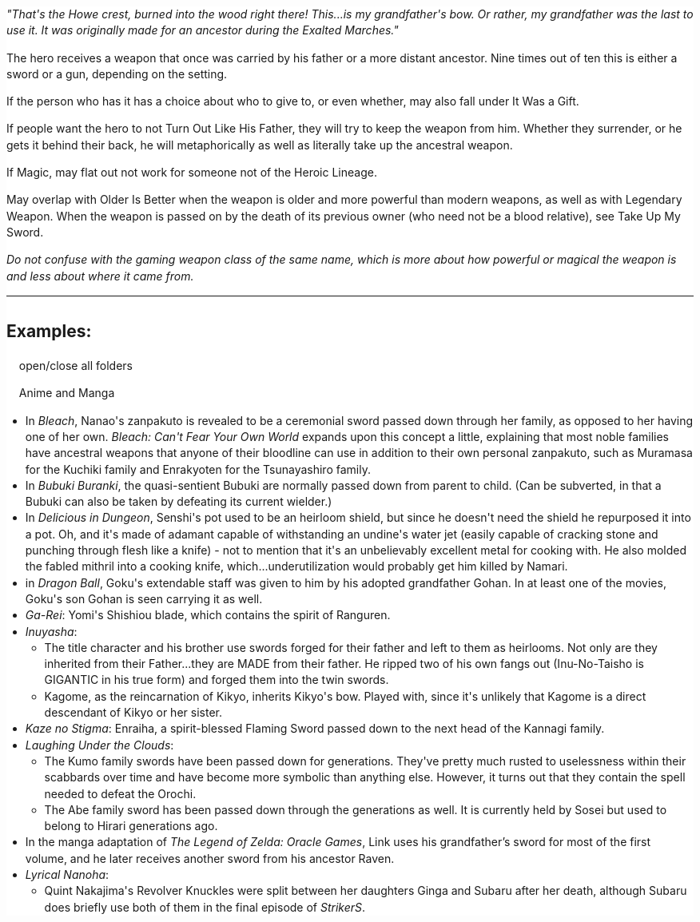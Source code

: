 _"That's the Howe crest, burned into the wood right there! This...is my grandfather's bow. Or rather, my grandfather was the last to use it. It was originally made for an ancestor during the Exalted Marches."_

The hero receives a weapon that once was carried by his father or a more distant ancestor. Nine times out of ten this is either a sword or a gun, depending on the setting.

If the person who has it has a choice about who to give to, or even whether, may also fall under It Was a Gift.

If people want the hero to not Turn Out Like His Father, they will try to keep the weapon from him. Whether they surrender, or he gets it behind their back, he will metaphorically as well as literally take up the ancestral weapon.

If Magic, may flat out not work for someone not of the Heroic Lineage.

May overlap with Older Is Better when the weapon is older and more powerful than modern weapons, as well as with Legendary Weapon. When the weapon is passed on by the death of its previous owner (who need not be a blood relative), see Take Up My Sword.

_Do not confuse with the gaming weapon class of the same name, which is more about how powerful or magical the weapon is and less about where it came from._

___

## Examples:

    open/close all folders 

    Anime and Manga 

-   In _Bleach_, Nanao's zanpakuto is revealed to be a ceremonial sword passed down through her family, as opposed to her having one of her own. _Bleach: Can't Fear Your Own World_ expands upon this concept a little, explaining that most noble families have ancestral weapons that anyone of their bloodline can use in addition to their own personal zanpakuto, such as Muramasa for the Kuchiki family and Enrakyoten for the Tsunayashiro family.
-   In _Bubuki Buranki_, the quasi-sentient Bubuki are normally passed down from parent to child. (Can be subverted, in that a Bubuki can also be taken by defeating its current wielder.)
-   In _Delicious in Dungeon_, Senshi's pot used to be an heirloom shield, but since he doesn't need the shield he repurposed it into a pot. Oh, and it's made of adamant capable of withstanding an undine's water jet (easily capable of cracking stone and punching through flesh like a knife) - not to mention that it's an unbelievably excellent metal for cooking with. He also molded the fabled mithril into a cooking knife, which...underutilization would probably get him killed by Namari.
-   in _Dragon Ball_, Goku's extendable staff was given to him by his adopted grandfather Gohan. In at least one of the movies, Goku's son Gohan is seen carrying it as well.
-   _Ga-Rei_: Yomi's Shishiou blade, which contains the spirit of Ranguren.
-   _Inuyasha_:
    -   The title character and his brother use swords forged for their father and left to them as heirlooms. Not only are they inherited from their Father...they are MADE from their father. He ripped two of his own fangs out (Inu-No-Taisho is GIGANTIC in his true form) and forged them into the twin swords.
    -   Kagome, as the reincarnation of Kikyo, inherits Kikyo's bow. Played with, since it's unlikely that Kagome is a direct descendant of Kikyo or her sister.
-   _Kaze no Stigma_: Enraiha, a spirit-blessed Flaming Sword passed down to the next head of the Kannagi family.
-   _Laughing Under the Clouds_:
    -   The Kumo family swords have been passed down for generations. They've pretty much rusted to uselessness within their scabbards over time and have become more symbolic than anything else. However, it turns out that they contain the spell needed to defeat the Orochi.
    -   The Abe family sword has been passed down through the generations as well. It is currently held by Sosei but used to belong to Hirari generations ago.
-   In the manga adaptation of _The Legend of Zelda: Oracle Games_, Link uses his grandfather’s sword for most of the first volume, and he later receives another sword from his ancestor Raven.
-   _Lyrical Nanoha_:
    -   Quint Nakajima's Revolver Knuckles were split between her daughters Ginga and Subaru after her death, although Subaru does briefly use both of them in the final episode of _StrikerS_.